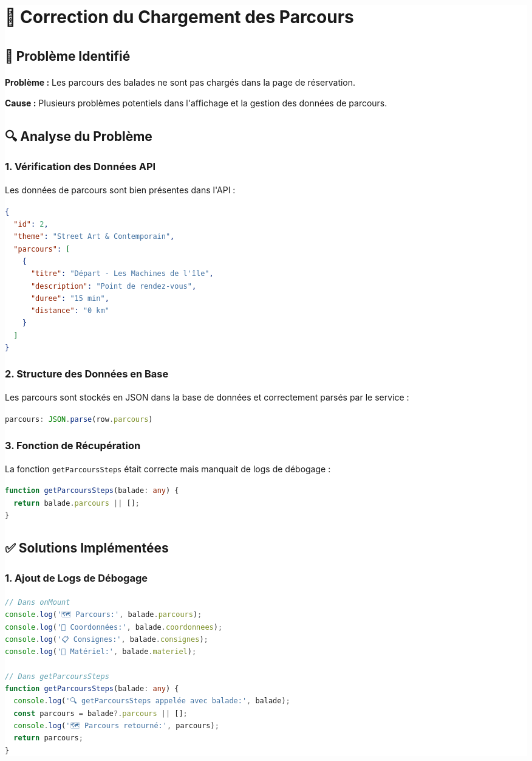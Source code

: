 # 🔧 Correction du Chargement des Parcours

## 🚨 Problème Identifié

**Problème :** Les parcours des balades ne sont pas chargés dans la page de réservation.

**Cause :** Plusieurs problèmes potentiels dans l'affichage et la gestion des données de parcours.

## 🔍 Analyse du Problème

### 1. **Vérification des Données API**
Les données de parcours sont bien présentes dans l'API :
```json
{
  "id": 2,
  "theme": "Street Art & Contemporain",
  "parcours": [
    {
      "titre": "Départ - Les Machines de l'île",
      "description": "Point de rendez-vous",
      "duree": "15 min",
      "distance": "0 km"
    }
  ]
}
```

### 2. **Structure des Données en Base**
Les parcours sont stockés en JSON dans la base de données et correctement parsés par le service :
```typescript
parcours: JSON.parse(row.parcours)
```

### 3. **Fonction de Récupération**
La fonction `getParcoursSteps` était correcte mais manquait de logs de débogage :
```typescript
function getParcoursSteps(balade: any) {
  return balade.parcours || [];
}
```

## ✅ Solutions Implémentées

### 1. **Ajout de Logs de Débogage**
```typescript
// Dans onMount
console.log('🗺️ Parcours:', balade.parcours);
console.log('📍 Coordonnées:', balade.coordonnees);
console.log('📋 Consignes:', balade.consignes);
console.log('🎒 Matériel:', balade.materiel);

// Dans getParcoursSteps
function getParcoursSteps(balade: any) {
  console.log('🔍 getParcoursSteps appelée avec balade:', balade);
  const parcours = balade?.parcours || [];
  console.log('🗺️ Parcours retourné:', parcours);
  return parcours;
}
```
